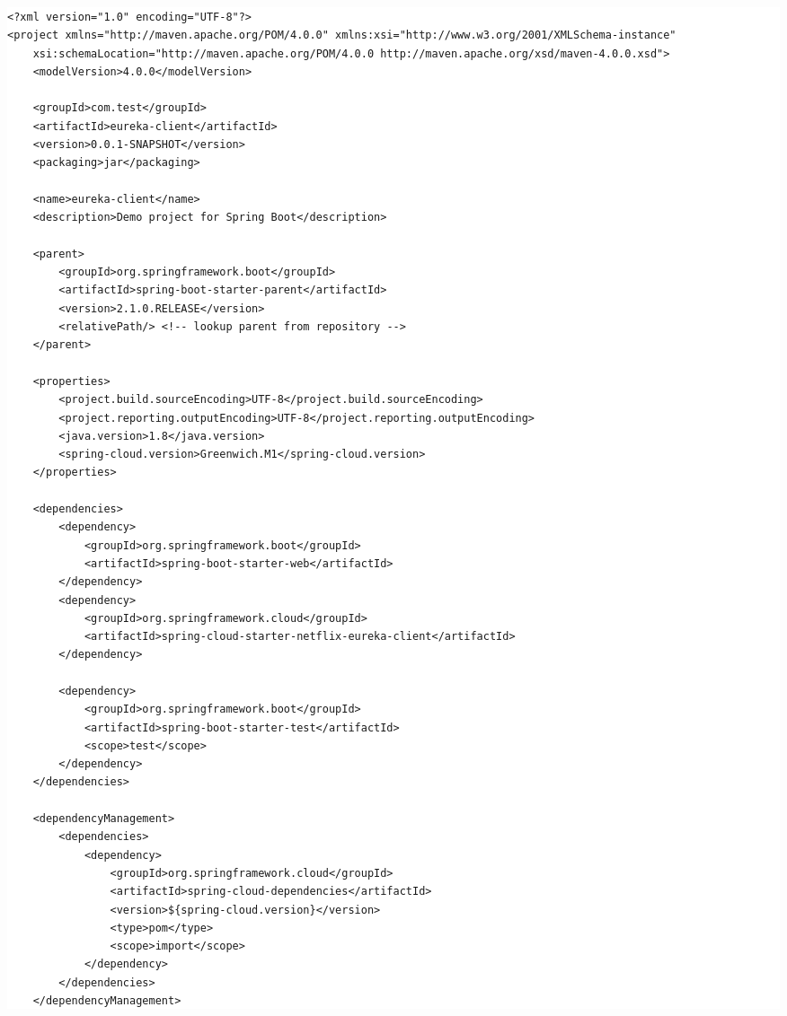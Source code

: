 	<?xml version="1.0" encoding="UTF-8"?>
	<project xmlns="http://maven.apache.org/POM/4.0.0" xmlns:xsi="http://www.w3.org/2001/XMLSchema-instance"
		xsi:schemaLocation="http://maven.apache.org/POM/4.0.0 http://maven.apache.org/xsd/maven-4.0.0.xsd">
		<modelVersion>4.0.0</modelVersion>

		<groupId>com.test</groupId>
		<artifactId>eureka-client</artifactId>
		<version>0.0.1-SNAPSHOT</version>
		<packaging>jar</packaging>

		<name>eureka-client</name>
		<description>Demo project for Spring Boot</description>

		<parent>
			<groupId>org.springframework.boot</groupId>
			<artifactId>spring-boot-starter-parent</artifactId>
			<version>2.1.0.RELEASE</version>
			<relativePath/> <!-- lookup parent from repository -->
		</parent>

		<properties>
			<project.build.sourceEncoding>UTF-8</project.build.sourceEncoding>
			<project.reporting.outputEncoding>UTF-8</project.reporting.outputEncoding>
			<java.version>1.8</java.version>
			<spring-cloud.version>Greenwich.M1</spring-cloud.version>
		</properties>

		<dependencies>
			<dependency>
				<groupId>org.springframework.boot</groupId>
				<artifactId>spring-boot-starter-web</artifactId>
			</dependency>
			<dependency>
				<groupId>org.springframework.cloud</groupId>
				<artifactId>spring-cloud-starter-netflix-eureka-client</artifactId>
			</dependency>

			<dependency>
				<groupId>org.springframework.boot</groupId>
				<artifactId>spring-boot-starter-test</artifactId>
				<scope>test</scope>
			</dependency>
		</dependencies>

		<dependencyManagement>
			<dependencies>
				<dependency>
					<groupId>org.springframework.cloud</groupId>
					<artifactId>spring-cloud-dependencies</artifactId>
					<version>${spring-cloud.version}</version>
					<type>pom</type>
					<scope>import</scope>
				</dependency>
			</dependencies>
		</dependencyManagement>
